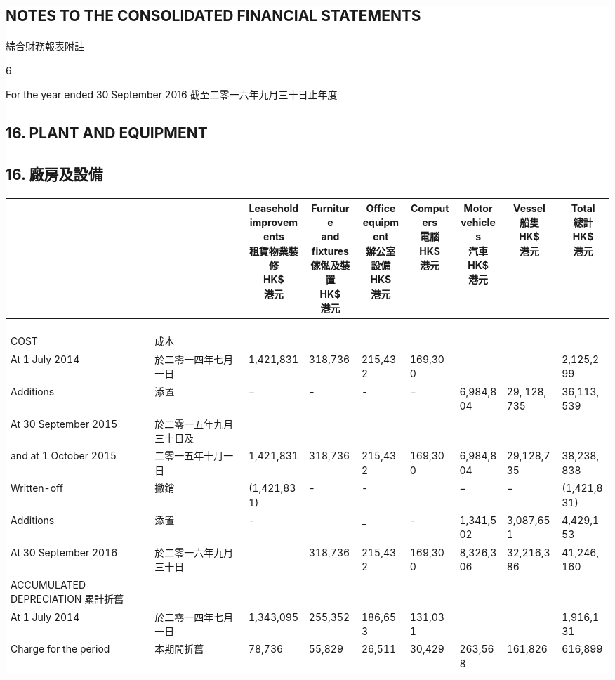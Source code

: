 ## NOTES TO THE CONSOLIDATED FINANCIAL STATEMENTS

綜合財務報表附註

6

For the year ended 30 September 2016 截至二零一六年九月三十日止年度

## 16. PLANT AND EQUIPMENT

## 16. 廠房及設備

|                               |              | Leasehold<br>improvements<br>租賃物業裝修<br>HK\$<br>港元 | Furniture<br>and fixtures<br>傢俬及裝置<br>HK\$<br>港元 | Office<br>equipment<br>辦公室設備<br>HK\$<br>港元 | Computers<br>電腦<br>HK\$<br>港元 | Motor<br>vehicles<br>汽車<br>HK\$<br>港元 | Vessel<br>船隻<br>HK\$<br>港元 | Total<br>總計<br>HK\$<br>港元 |
|-------------------------------|--------------|---------------------------------------------------|--------------------------------------------------|--------------------------------------------|-------------------------------|---------------------------------------|----------------------------|---------------------------|
|                               |              |                                                   |                                                  |                                            |                               |                                       |                            |                           |
|                               |              |                                                   |                                                  |                                            |                               |                                       |                            |                           |
|                               |              |                                                   |                                                  |                                            |                               |                                       |                            |                           |
|                               |              |                                                   |                                                  |                                            |                               |                                       |                            |                           |
| COST                          | 成本           |                                                   |                                                  |                                            |                               |                                       |                            |                           |
| At 1 July 2014                | 於二零一四年七月一日   | 1,421,831                                         | 318,736                                          | 215,432                                    | 169,300                       |                                       |                            | 2,125,299                 |
| Additions                     | 添置           | $-$                                               | -                                                | -                                          | $-$                           | 6,984,804                             | 29, 128, 735               | 36,113,539                |
| At 30 September 2015          | 於二零一五年九月三十日及 |                                                   |                                                  |                                            |                               |                                       |                            |                           |
| and at 1 October 2015         | 二零一五年十月一日    | 1,421,831                                         | 318,736                                          | 215,432                                    | 169,300                       | 6,984,804                             | 29,128,735                 | 38,238,838                |
| Written-off                   | 撇銷           | (1,421,831)                                       | -                                                | -                                          |                               | $-$                                   | $-$                        | (1,421,831)               |
| Additions                     | 添置           | -                                                 |                                                  | _                                          | -                             | 1,341,502                             | 3,087,651                  | 4,429,153                 |
| At 30 September 2016          | 於二零一六年九月三十日  |                                                   | 318,736                                          | 215,432                                    | 169,300                       | 8,326,306                             | 32,216,386                 | 41,246,160                |
| ACCUMULATED DEPRECIATION 累計折舊 |              |                                                   |                                                  |                                            |                               |                                       |                            |                           |
| At 1 July 2014                | 於二零一四年七月一日   | 1,343,095                                         | 255,352                                          | 186,653                                    | 131,031                       |                                       |                            | 1,916,131                 |
| Charge for the period         | 本期間折舊        | 78,736                                            | 55,829                                           | 26,511                                     | 30,429                        | 263,568                               | 161,826                    | 616,899                   |